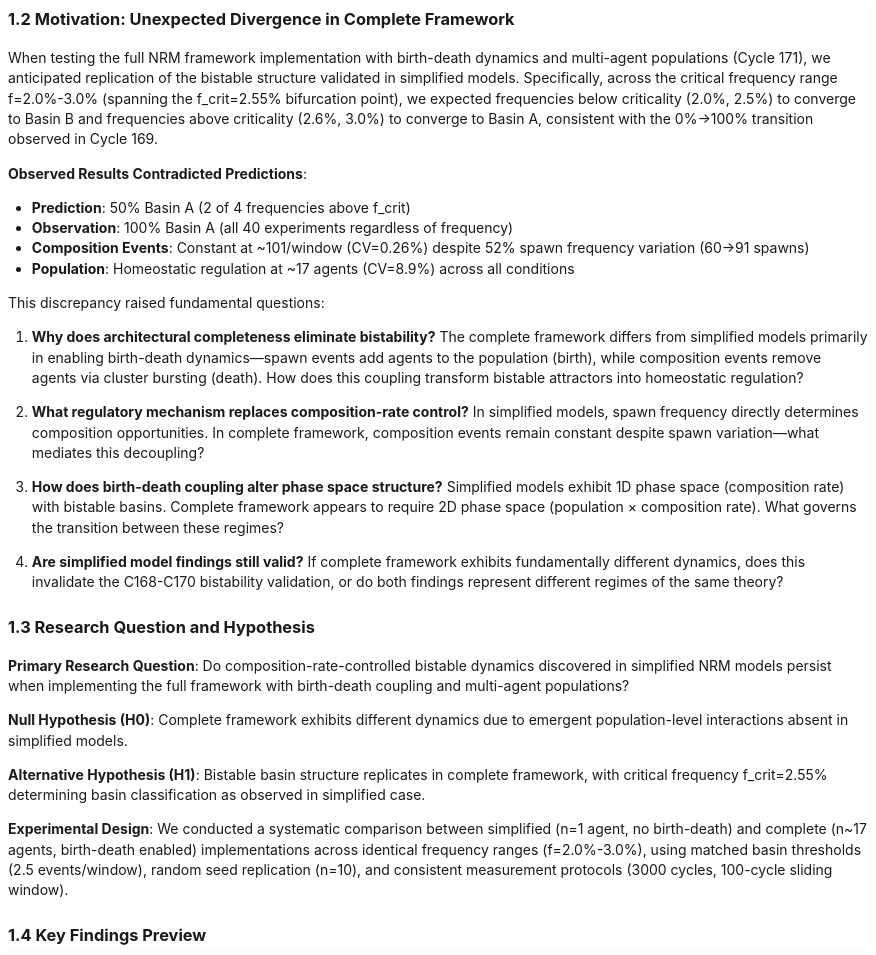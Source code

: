 ### 1.2 Motivation: Unexpected Divergence in Complete Framework

When testing the full NRM framework implementation with birth-death dynamics and multi-agent populations (Cycle 171), we anticipated replication of the bistable structure validated in simplified models. Specifically, across the critical frequency range f=2.0%-3.0% (spanning the f_crit=2.55% bifurcation point), we expected frequencies below criticality (2.0%, 2.5%) to converge to Basin B and frequencies above criticality (2.6%, 3.0%) to converge to Basin A, consistent with the 0%→100% transition observed in Cycle 169.

**Observed Results Contradicted Predictions**:
- **Prediction**: 50% Basin A (2 of 4 frequencies above f_crit)
- **Observation**: 100% Basin A (all 40 experiments regardless of frequency)
- **Composition Events**: Constant at ~101/window (CV=0.26%) despite 52% spawn frequency variation (60→91 spawns)
- **Population**: Homeostatic regulation at ~17 agents (CV=8.9%) across all conditions

This discrepancy raised fundamental questions:

1. **Why does architectural completeness eliminate bistability?** The complete framework differs from simplified models primarily in enabling birth-death dynamics—spawn events add agents to the population (birth), while composition events remove agents via cluster bursting (death). How does this coupling transform bistable attractors into homeostatic regulation?

2. **What regulatory mechanism replaces composition-rate control?** In simplified models, spawn frequency directly determines composition opportunities. In complete framework, composition events remain constant despite spawn variation—what mediates this decoupling?

3. **How does birth-death coupling alter phase space structure?** Simplified models exhibit 1D phase space (composition rate) with bistable basins. Complete framework appears to require 2D phase space (population × composition rate). What governs the transition between these regimes?

4. **Are simplified model findings still valid?** If complete framework exhibits fundamentally different dynamics, does this invalidate the C168-C170 bistability validation, or do both findings represent different regimes of the same theory?

### 1.3 Research Question and Hypothesis

**Primary Research Question**: Do composition-rate-controlled bistable dynamics discovered in simplified NRM models persist when implementing the full framework with birth-death coupling and multi-agent populations?

**Null Hypothesis (H0)**: Complete framework exhibits different dynamics due to emergent population-level interactions absent in simplified models.

**Alternative Hypothesis (H1)**: Bistable basin structure replicates in complete framework, with critical frequency f_crit=2.55% determining basin classification as observed in simplified case.

**Experimental Design**: We conducted a systematic comparison between simplified (n=1 agent, no birth-death) and complete (n~17 agents, birth-death enabled) implementations across identical frequency ranges (f=2.0%-3.0%), using matched basin thresholds (2.5 events/window), random seed replication (n=10), and consistent measurement protocols (3000 cycles, 100-cycle sliding window).

### 1.4 Key Findings Preview
